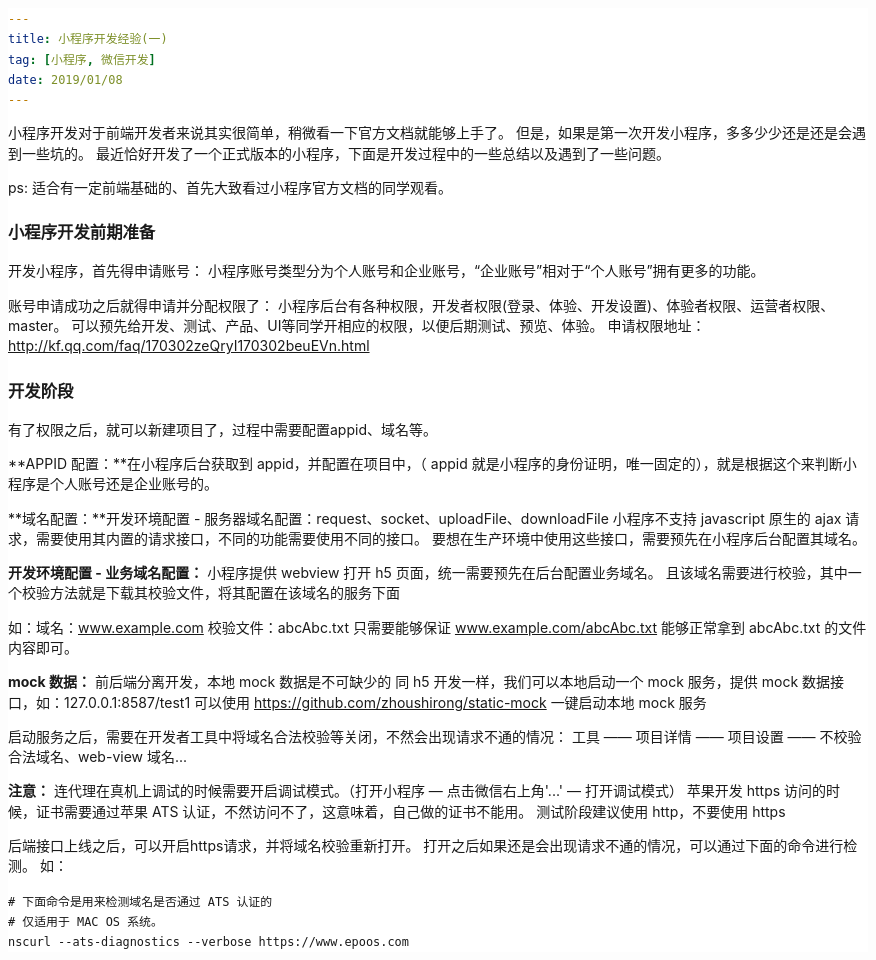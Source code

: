 ```yaml
---
title: 小程序开发经验(一)
tag: [小程序, 微信开发]
date: 2019/01/08
---
```


小程序开发对于前端开发者来说其实很简单，稍微看一下官方文档就能够上手了。
但是，如果是第一次开发小程序，多多少少还是还是会遇到一些坑的。
最近恰好开发了一个正式版本的小程序，下面是开发过程中的一些总结以及遇到了一些问题。

ps: 适合有一定前端基础的、首先大致看过小程序官方文档的同学观看。

### 小程序开发前期准备
开发小程序，首先得申请账号：
小程序账号类型分为个人账号和企业账号，“企业账号”相对于“个人账号”拥有更多的功能。

账号申请成功之后就得申请并分配权限了：
小程序后台有各种权限，开发者权限(登录、体验、开发设置)、体验者权限、运营者权限、master。
可以预先给开发、测试、产品、UI等同学开相应的权限，以便后期测试、预览、体验。
申请权限地址： http://kf.qq.com/faq/170302zeQryI170302beuEVn.html


### 开发阶段
有了权限之后，就可以新建项目了，过程中需要配置appid、域名等。

**APPID 配置：**在小程序后台获取到 appid，并配置在项目中，（ appid 就是小程序的身份证明，唯一固定的），就是根据这个来判断小程序是个人账号还是企业账号的。

**域名配置：**开发环境配置 - 服务器域名配置：request、socket、uploadFile、downloadFile
小程序不支持 javascript 原生的 ajax 请求，需要使用其内置的请求接口，不同的功能需要使用不同的接口。
要想在生产环境中使用这些接口，需要预先在小程序后台配置其域名。

**开发环境配置 - 业务域名配置：**
小程序提供 webview 打开 h5 页面，统一需要预先在后台配置业务域名。
且该域名需要进行校验，其中一个校验方法就是下载其校验文件，将其配置在该域名的服务下面

如：域名：www.example.com  校验文件：abcAbc.txt
只需要能够保证 www.example.com/abcAbc.txt 能够正常拿到 abcAbc.txt 的文件内容即可。


**mock 数据：**
前后端分离开发，本地 mock 数据是不可缺少的
同 h5 开发一样，我们可以本地启动一个 mock 服务，提供 mock 数据接口，如：127.0.0.1:8587/test1
可以使用 https://github.com/zhoushirong/static-mock 一键启动本地 mock 服务

启动服务之后，需要在开发者工具中将域名合法校验等关闭，不然会出现请求不通的情况：
工具 —— 项目详情 —— 项目设置 —— 不校验合法域名、web-view 域名...

**注意：**
连代理在真机上调试的时候需要开启调试模式。（打开小程序 — 点击微信右上角'...' — 打开调试模式）
苹果开发 https 访问的时候，证书需要通过苹果 ATS 认证，不然访问不了，这意味着，自己做的证书不能用。
测试阶段建议使用 http，不要使用 https

后端接口上线之后，可以开启https请求，并将域名校验重新打开。
打开之后如果还是会出现请求不通的情况，可以通过下面的命令进行检测。
如：
```shell
# 下面命令是用来检测域名是否通过 ATS 认证的
# 仅适用于 MAC OS 系统。
nscurl --ats-diagnostics --verbose https://www.epoos.com
```
